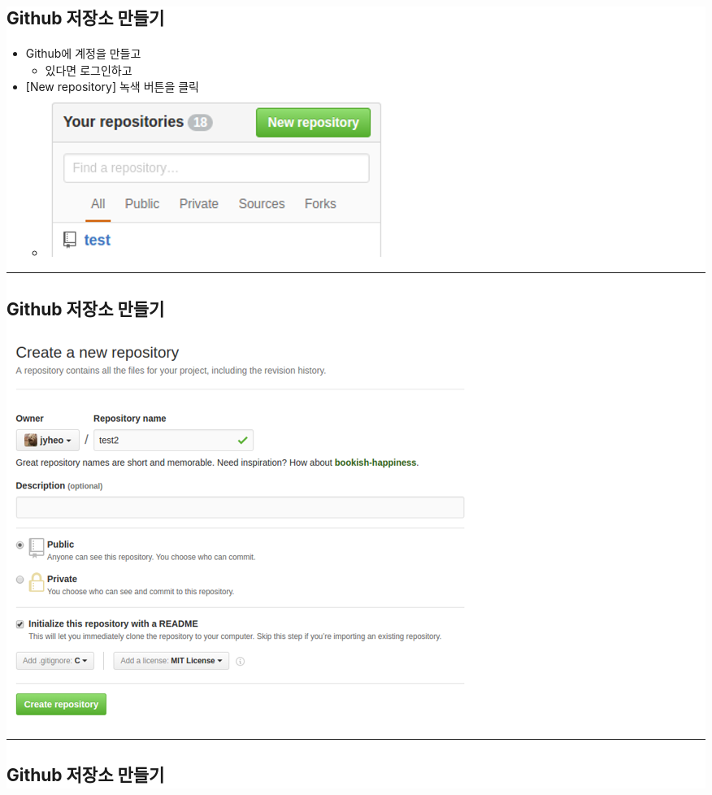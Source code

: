 ## Github 저장소 만들기
* Github에 계정을 만들고
	- 있다면 로그인하고
* [New repository] 녹색 버튼을 클릭
	- <img src="images/new-repo.png">

---
## Github 저장소 만들기
<img src="images/new-repo2.png">

---
## Github 저장소 만들기